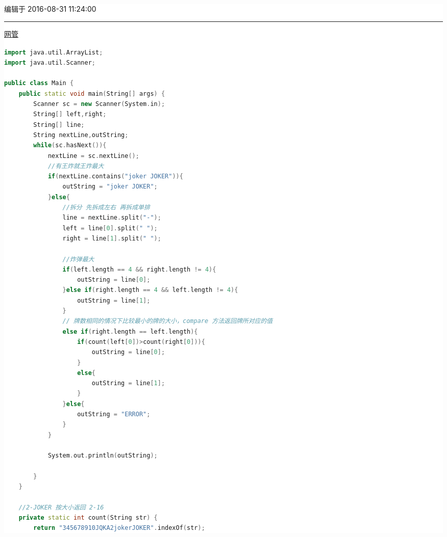 ```cpp

```

编辑于 2016-08-31 11:24:00

* * *

[网管](https://www.nowcoder.com/profile/357571)

```cpp
import java.util.ArrayList;
import java.util.Scanner;

public class Main {
	public static void main(String[] args) {
		Scanner sc = new Scanner(System.in);
		String[] left,right;
		String[] line;
		String nextLine,outString;
		while(sc.hasNext()){
			nextLine = sc.nextLine();
			//有王炸就王炸最大
			if(nextLine.contains("joker JOKER")){
				outString = "joker JOKER";
			}else{
				//拆分 先拆成左右 再拆成单排
				line = nextLine.split("-");
				left = line[0].split(" ");
				right = line[1].split(" ");	

				//炸弹最大
				if(left.length == 4 && right.length != 4){
					outString = line[0];
				}else if(right.length == 4 && left.length != 4){
					outString = line[1];
				}
				// 牌数相同的情况下比较最小的牌的大小，compare 方法返回牌所对应的值
				else if(right.length == left.length){				
					if(count(left[0])>count(right[0])){
						outString = line[0];
					}
					else{
						outString = line[1];
					}		
				}else{
					outString = "ERROR";
				}
			}

			System.out.println(outString);

		}
	}

	//2-JOKER 按大小返回 2-16
	private static int count(String str) {
		return "345678910JQKA2jokerJOKER".indexOf(str);
```
